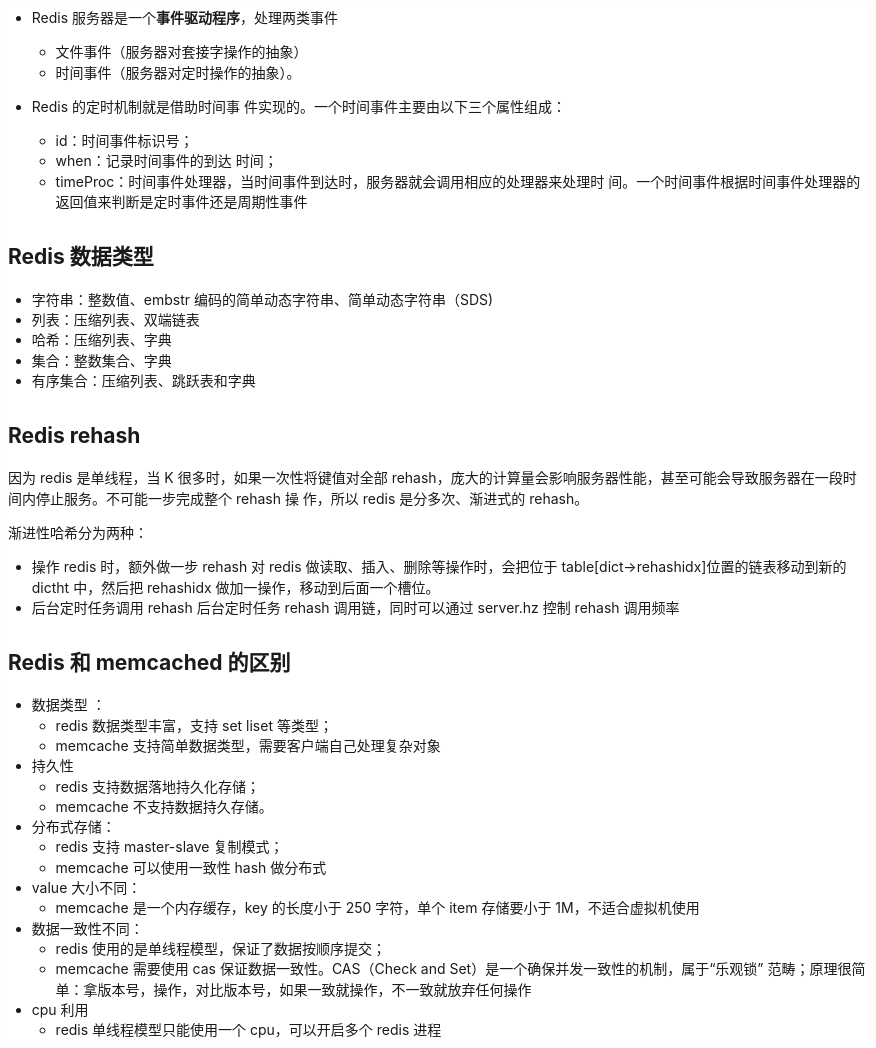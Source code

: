 * Redis 服务器是一个**事件驱动程序**，处理两类事件
  * 文件事件（服务器对套接字操作的抽象）
  * 时间事件（服务器对定时操作的抽象）。

* Redis 的定时机制就是借助时间事 件实现的。一个时间事件主要由以下三个属性组成：
  * id：时间事件标识号；
  * when：记录时间事件的到达
    时间；
  * timeProc：时间事件处理器，当时间事件到达时，服务器就会调用相应的处理器来处理时 间。一个时间事件根据时间事件处理器的返回值来判断是定时事件还是周期性事件

## Redis 数据类型

* 字符串：整数值、embstr 编码的简单动态字符串、简单动态字符串（SDS) 
* 列表：压缩列表、双端链表 
* 哈希：压缩列表、字典 
* 集合：整数集合、字典
* 有序集合：压缩列表、跳跃表和字典

## Redis rehash

因为 redis 是单线程，当 K 很多时，如果一次性将键值对全部 rehash，庞大的计算量会影响服务器性能，甚至可能会导致服务器在一段时间内停止服务。不可能一步完成整个 rehash 操 作，所以 redis 是分多次、渐进式的 rehash。

渐进性哈希分为两种：

* 操作 redis 时，额外做一步 rehash 对 redis 做读取、插入、删除等操作时，会把位于 table[dict->rehashidx]位置的链表移动到新的 dictht 中，然后把 rehashidx 做加一操作，移动到后面一个槽位。
* 后台定时任务调用 rehash 后台定时任务 rehash 调用链，同时可以通过 server.hz 控制 rehash 调用频率

## Redis 和 memcached 的区别

* 数据类型 ：
  * redis 数据类型丰富，支持 set liset 等类型；
  * memcache 支持简单数据类型，需要客户端自己处理复杂对象 
* 持久性
  * redis 支持数据落地持久化存储；
  * memcache 不支持数据持久存储。
* 分布式存储：
  * redis 支持 master-slave 复制模式；
  * memcache 可以使用一致性 hash 做分布式
* value 大小不同：
  * memcache 是一个内存缓存，key 的长度小于 250 字符，单个 item 存储要小于 1M，不适合虚拟机使用
* 数据一致性不同：
  * redis 使用的是单线程模型，保证了数据按顺序提交；
  * memcache 需要使用 cas 保证数据一致性。CAS（Check and Set）是一个确保并发一致性的机制，属于“乐观锁” 范畴；原理很简单：拿版本号，操作，对比版本号，如果一致就操作，不一致就放弃任何操作
* cpu 利用
  * redis 单线程模型只能使用一个 cpu，可以开启多个 redis 进程